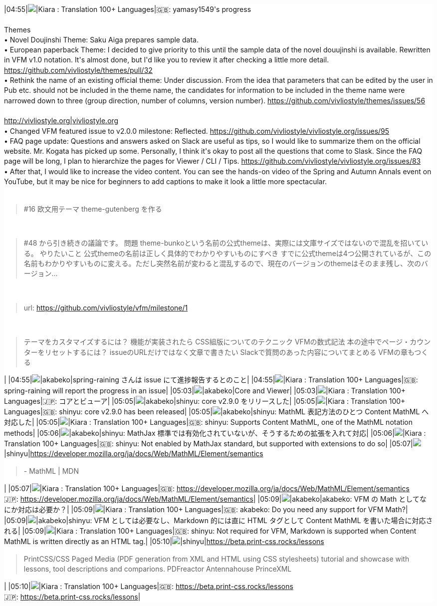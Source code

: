 |04:55|![](https://avatars.slack-edge.com/2021-08-02/2324149410423_2aa7423c4133ecb9f168_72.png)|Kiara : Translation 100+ Languages|🇬🇧: yamasy1549's progress<br><br>Themes<br>• Novel Doujinshi Theme: Saku Aiga prepares sample data.<br>• European paperback Theme: I decided to give priority to this until the sample data of the novel douujinshi is available. Rewritten in VFM v1.0 notation. It's almost done, but I'd like you to review it after checking a little more detail. <https://github.com/vivliostyle/themes/pull/32><br>• Rethink the name of an existing official theme: Under discussion. From the idea that parameters that can be edited by the user in Pub etc. should not be included in the theme name, the candidates for information to be included in the theme name were narrowed down to three (group direction, number of columns, version number). <https://github.com/vivliostyle/themes/issues/56><br><br><http://vivliostyle.org|vivliostyle.org><br>• Changed VFM featured issue to v2.0.0 milestone: Reflected. <https://github.com/vivliostyle/vivliostyle.org/issues/95><br>• FAQ page update: Questions and answers asked on Slack are useful as tips, so I would like to summarize them on the official website. Mr. Kogata has picked up some. Personally, I think it's okay to post all the questions that come to Slask. Since the FAQ page will be long, I plan to hierarchize the pages for Viewer / CLI / Tips. <https://github.com/vivliostyle/vivliostyle.org/issues/83><br>• After that, I would like to increase the video content. You can see the hands-on video of the Spring and Autumn Annals event on YouTube, but it may be nice for beginners to add captions to make it look a little more spectacular.<br><br><blockquote>#16 欧文用テーマ theme-gutenberg を作る</blockquote><br><blockquote>#48 から引き続きの議論です。 問題 theme-bunkoという名前の公式themeは、実際には文庫サイズではないので混乱を招いている。 やりたいこと 公式themeの名前は正しく具体的でわかりやすいものにすべき すでに公式themeは4つ公開されているが、この名前もわかりやすいものに変える。ただし突然名前が変わると混乱するので、現在のバージョンのthemeはそのまま残し、次のバージョン...</blockquote><br><blockquote>url: <https://github.com/vivliostyle/vfm/milestone/1></blockquote><br><blockquote>テーマをカスタマイズするには？ 機能が実装されたら CSS組版についてのテクニック VFMの数式記法 本の途中でページ・カウンターをリセットするには？ issueのURLだけではなく文章で書きたい Slackで質問のあった内容についてまとめる VFMの章もつくる</blockquote>|
|04:55|![](https://avatars.slack-edge.com/2019-05-15/624511073651_25909952cd7a069ceed2_72.png)|akabeko|spring-raining さんは issue にて進捗報告するとのこと|
|04:55|![](https://avatars.slack-edge.com/2021-08-02/2324149410423_2aa7423c4133ecb9f168_72.png)|Kiara : Translation 100+ Languages|🇬🇧: spring-raining will report the progress in an issue|
|05:03|![](https://avatars.slack-edge.com/2019-05-15/624511073651_25909952cd7a069ceed2_72.png)|akabeko|Core and Viewer|
|05:03|![](https://avatars.slack-edge.com/2021-08-02/2324149410423_2aa7423c4133ecb9f168_72.png)|Kiara : Translation 100+ Languages|🇯🇵: コアとビューア|
|05:05|![](https://avatars.slack-edge.com/2019-05-15/624511073651_25909952cd7a069ceed2_72.png)|akabeko|shinyu: core v2.9.0 をリリースした|
|05:05|![](https://avatars.slack-edge.com/2021-08-02/2324149410423_2aa7423c4133ecb9f168_72.png)|Kiara : Translation 100+ Languages|🇬🇧: shinyu: core v2.9.0 has been released|
|05:05|![](https://avatars.slack-edge.com/2019-05-15/624511073651_25909952cd7a069ceed2_72.png)|akabeko|shinyu: MathML 表記方法のひとつ Content MathML へ対応した|
|05:05|![](https://avatars.slack-edge.com/2021-08-02/2324149410423_2aa7423c4133ecb9f168_72.png)|Kiara : Translation 100+ Languages|🇬🇧: shinyu: Supports Content MathML, one of the MathML notation methods|
|05:06|![](https://avatars.slack-edge.com/2019-05-15/624511073651_25909952cd7a069ceed2_72.png)|akabeko|shinyu: MathJax 標準では有効化されていないが、そうするための拡張を入れて対応|
|05:06|![](https://avatars.slack-edge.com/2021-08-02/2324149410423_2aa7423c4133ecb9f168_72.png)|Kiara : Translation 100+ Languages|🇬🇧: shinyu: Not enabled by MathJax standard, but supported with extensions to do so|
|05:07|![](https://avatars.slack-edge.com/2018-04-27/354445776386_e258f5ed5ba887b08668_72.jpg)|shinyu|<https://developer.mozilla.org/ja/docs/Web/MathML/Element/semantics><br><blockquote> - MathML | MDN</blockquote>|
|05:07|![](https://avatars.slack-edge.com/2021-08-02/2324149410423_2aa7423c4133ecb9f168_72.png)|Kiara : Translation 100+ Languages|🇬🇧: <https://developer.mozilla.org/ja/docs/Web/MathML/Element/semantics><br>🇯🇵: <https://developer.mozilla.org/ja/docs/Web/MathML/Element/semantics>|
|05:09|![](https://avatars.slack-edge.com/2019-05-15/624511073651_25909952cd7a069ceed2_72.png)|akabeko|akabeko: VFM の Math としてなにか対応は必要か？|
|05:09|![](https://avatars.slack-edge.com/2021-08-02/2324149410423_2aa7423c4133ecb9f168_72.png)|Kiara : Translation 100+ Languages|🇬🇧: akabeko: Do you need any support for VFM Math?|
|05:09|![](https://avatars.slack-edge.com/2019-05-15/624511073651_25909952cd7a069ceed2_72.png)|akabeko|shinyu: VFM としては必要なし、Markdown 的には直に HTML タグとして Content MathML を書いた場合に対応される|
|05:09|![](https://avatars.slack-edge.com/2021-08-02/2324149410423_2aa7423c4133ecb9f168_72.png)|Kiara : Translation 100+ Languages|🇬🇧: shinyu: Not required for VFM, Markdown is supported when Content MathML is written directly as an HTML tag.|
|05:10|![](https://avatars.slack-edge.com/2018-04-27/354445776386_e258f5ed5ba887b08668_72.jpg)|shinyu|<https://beta.print-css.rocks/lessons><br><blockquote>PrintCSS/CSS Paged Media (PDF generation from XML and HTML using CSS stylesheets) tutorial and showcase with lessons, tool descriptions and comparions. PDFreactor Antennahouse PrinceXML</blockquote>|
|05:10|![](https://avatars.slack-edge.com/2021-08-02/2324149410423_2aa7423c4133ecb9f168_72.png)|Kiara : Translation 100+ Languages|🇬🇧: <https://beta.print-css.rocks/lessons><br>🇯🇵: <https://beta.print-css.rocks/lessons>|
